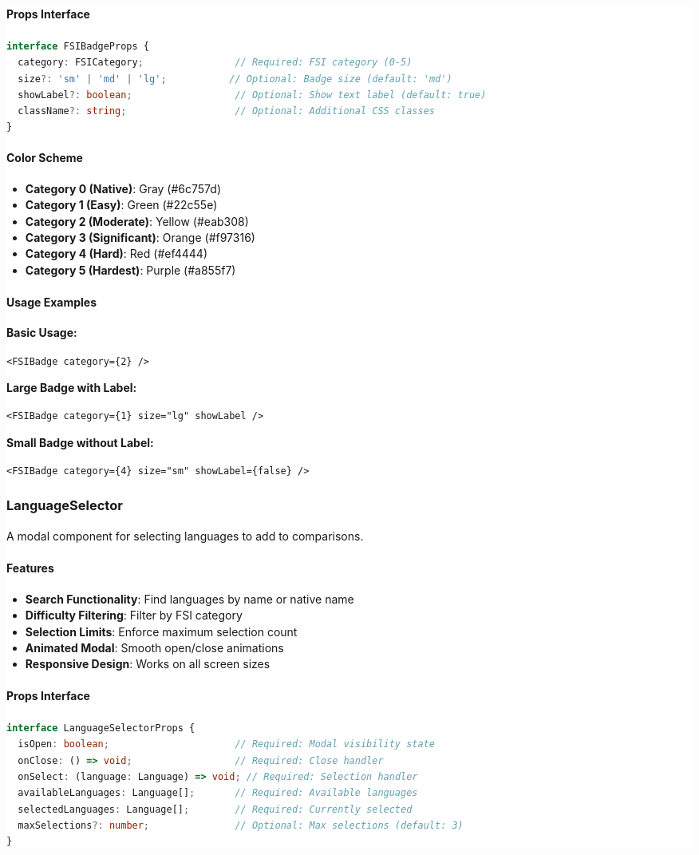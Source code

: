 #### Props Interface
```typescript
interface FSIBadgeProps {
  category: FSICategory;                // Required: FSI category (0-5)
  size?: 'sm' | 'md' | 'lg';           // Optional: Badge size (default: 'md')
  showLabel?: boolean;                  // Optional: Show text label (default: true)
  className?: string;                   // Optional: Additional CSS classes
}
```

#### Color Scheme
- **Category 0 (Native)**: Gray (#6c757d)
- **Category 1 (Easy)**: Green (#22c55e)
- **Category 2 (Moderate)**: Yellow (#eab308)
- **Category 3 (Significant)**: Orange (#f97316)
- **Category 4 (Hard)**: Red (#ef4444)
- **Category 5 (Hardest)**: Purple (#a855f7)

#### Usage Examples

**Basic Usage:**
```tsx
<FSIBadge category={2} />
```

**Large Badge with Label:**
```tsx
<FSIBadge category={1} size="lg" showLabel />
```

**Small Badge without Label:**
```tsx
<FSIBadge category={4} size="sm" showLabel={false} />
```

### LanguageSelector

A modal component for selecting languages to add to comparisons.

#### Features
- **Search Functionality**: Find languages by name or native name
- **Difficulty Filtering**: Filter by FSI category
- **Selection Limits**: Enforce maximum selection count
- **Animated Modal**: Smooth open/close animations
- **Responsive Design**: Works on all screen sizes

#### Props Interface
```typescript
interface LanguageSelectorProps {
  isOpen: boolean;                      // Required: Modal visibility state
  onClose: () => void;                  // Required: Close handler
  onSelect: (language: Language) => void; // Required: Selection handler
  availableLanguages: Language[];       // Required: Available languages
  selectedLanguages: Language[];        // Required: Currently selected
  maxSelections?: number;               // Optional: Max selections (default: 3)
}
```
